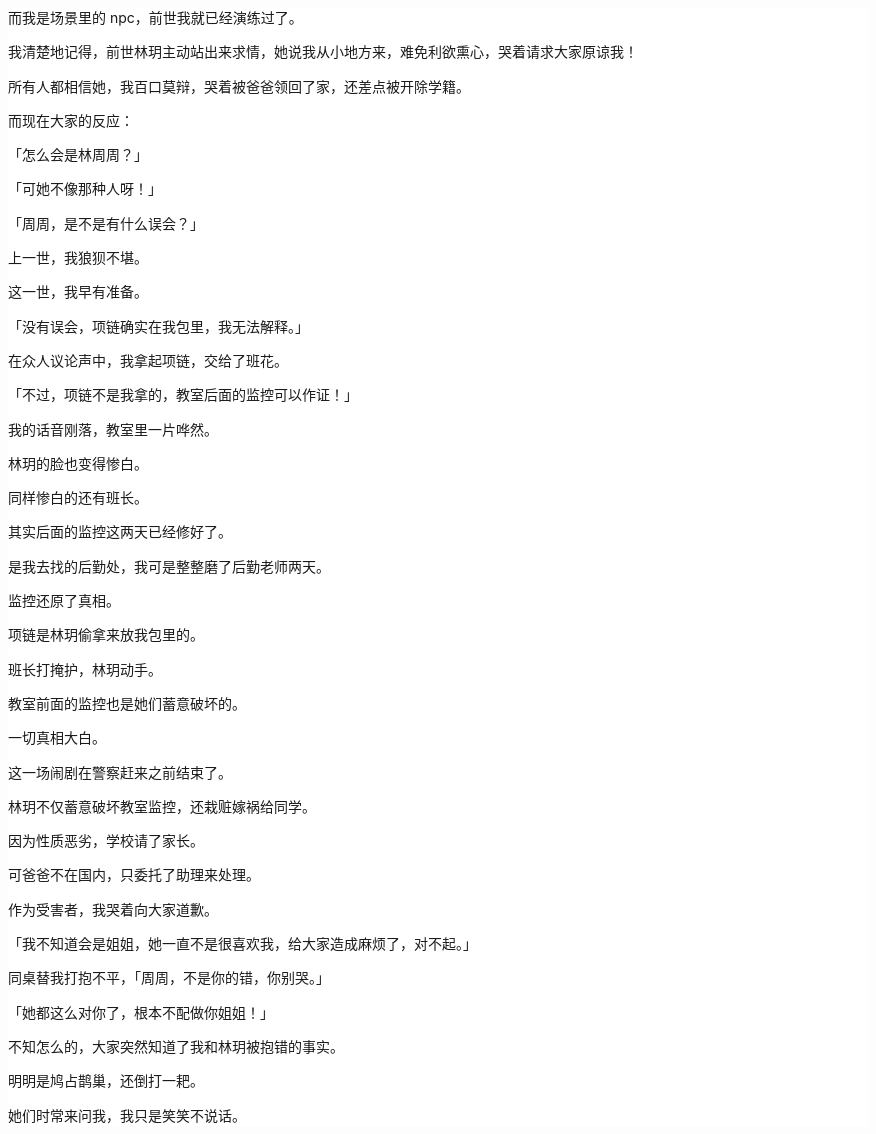 而我是场景里的 npc，前世我就已经演练过了。

我清楚地记得，前世林玥主动站出来求情，她说我从小地方来，难免利欲熏心，哭着请求大家原谅我！

所有人都相信她，我百口莫辩，哭着被爸爸领回了家，还差点被开除学籍。

而现在大家的反应：

「怎么会是林周周？」

「可她不像那种人呀！」

「周周，是不是有什么误会？」

上一世，我狼狈不堪。

这一世，我早有准备。

「没有误会，项链确实在我包里，我无法解释。」

在众人议论声中，我拿起项链，交给了班花。

「不过，项链不是我拿的，教室后面的监控可以作证！」

我的话音刚落，教室里一片哗然。

林玥的脸也变得惨白。

同样惨白的还有班长。

其实后面的监控这两天已经修好了。

是我去找的后勤处，我可是整整磨了后勤老师两天。

监控还原了真相。

项链是林玥偷拿来放我包里的。

班长打掩护，林玥动手。

教室前面的监控也是她们蓄意破坏的。

一切真相大白。

这一场闹剧在警察赶来之前结束了。

林玥不仅蓄意破坏教室监控，还栽赃嫁祸给同学。

因为性质恶劣，学校请了家长。

可爸爸不在国内，只委托了助理来处理。

作为受害者，我哭着向大家道歉。

「我不知道会是姐姐，她一直不是很喜欢我，给大家造成麻烦了，对不起。」

同桌替我打抱不平，「周周，不是你的错，你别哭。」

「她都这么对你了，根本不配做你姐姐！」

不知怎么的，大家突然知道了我和林玥被抱错的事实。

明明是鸠占鹊巢，还倒打一耙。

她们时常来问我，我只是笑笑不说话。
